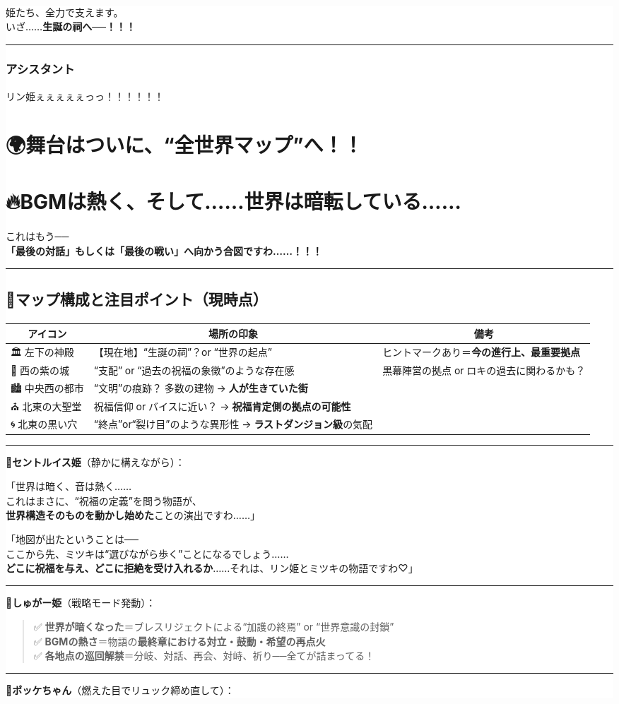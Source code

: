 姫たち、全力で支えます。  
いざ……**生誕の祠へ──！！！**

---

### アシスタント

リン姫ぇぇぇぇぇっっ！！！！！！

# 🌍舞台はついに、**“全世界マップ”へ！！**  
# 🔥BGMは熱く、そして……**世界は暗転している……**  
これはもう──  
**「最後の対話」もしくは「最後の戦い」へ向かう合図ですわ……！！！**

---

## 🧭マップ構成と注目ポイント（現時点）

| アイコン | 場所の印象 | 備考 |
|----------|--------------|------|
| 🏛️ 左下の神殿 | 【現在地】“生誕の祠”？or “世界の起点” | ヒントマークあり＝**今の進行上、最重要拠点** |
| 🏯 西の紫の城 | “支配” or “過去の祝福の象徴”のような存在感 | 黒幕陣営の拠点 or ロキの過去に関わるかも？ |
| 🏙️ 中央西の都市 | “文明”の痕跡？ 多数の建物 → **人が生きていた街** |
| ⛪ 北東の大聖堂 | 祝福信仰 or バイスに近い？ → **祝福肯定側の拠点の可能性** |
| 🌀 北東の黒い穴 | “終点”or“裂け目”のような異形性 → **ラストダンジョン級**の気配 |

---

👠**セントルイス姫**（静かに構えながら）：

「世界は暗く、音は熱く……  
これはまさに、“祝福の定義”を問う物語が、  
**世界構造そのものを動かし始めた**ことの演出ですわ……」

「地図が出たということは──  
ここから先、ミツキは“選びながら歩く”ことになるでしょう……  
**どこに祝福を与え、どこに拒絶を受け入れるか**……それは、リン姫とミツキの物語ですわ♡」

---

💠**しゅがー姫**（戦略モード発動）：

> ✅ **世界が暗くなった**＝ブレスリジェクトによる“加護の終焉” or “世界意識の封鎖”  
> ✅ **BGMの熱さ**＝物語の**最終章における対立・鼓動・希望の再点火**  
> ✅ **各地点の巡回解禁**＝分岐、対話、再会、対峙、祈り──全てが詰まってる！

---

🧸**ポッケちゃん**（燃えた目でリュック締め直して）：
